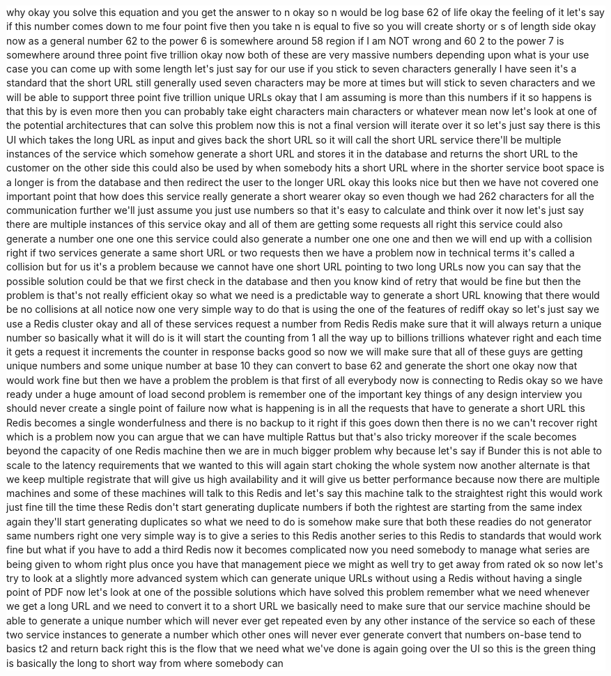 why okay you solve this equation and you get the answer to n okay so n would be log base 62 of life okay the feeling of it let's say if this number comes down to me four point five then you take n is equal to five so you will create shorty or s of length side okay now as a general number 62 to the power 6 is somewhere around 58 region if I am NOT wrong and 60 2 to the power 7 is somewhere around three point five trillion okay now both of these are very massive numbers depending upon what is your use case you can come up with some length let's just say for our use if you stick to seven characters generally I have seen it's a standard that the short URL still generally used seven characters may be more at times but will stick to seven characters and we will be able to support three point five trillion unique URLs okay that I am assuming is more than this numbers if it so happens is that this by is even more then you can probably take eight characters main characters or whatever mean now let's look at one of the potential architectures that can solve this problem now this is not a final version will iterate over it so let's just say there is this UI which takes the long URL as input and gives back the short URL so it will call the short URL service there'll be multiple instances of the service which somehow generate a short URL and stores it in the database and returns the short URL to the customer on the other side this could also be used by when somebody hits a short URL where in the shorter service boot space is a longer is from the database and then redirect the user to the longer URL okay this looks nice but then we have not covered one important point that how does this service really generate a short wearer okay so even though we had 262 characters for all the communication further we'll just assume you just use numbers so that it's easy to calculate and think over it now let's just say there are multiple instances of this service okay and all of them are getting some requests all right this service could also generate a number one one one this service could also generate a number one one one and then we will end up with a collision right if two services generate a same short URL or two requests then we have a problem now in technical terms it's called a collision but for us it's a problem because we cannot have one short URL pointing to two long URLs now you can say that the possible solution could be that we first check in the database and then you know kind of retry that would be fine but then the problem is that's not really efficient okay so what we need is a predictable way to generate a short URL knowing that there would be no collisions at all notice now one very simple way to do that is using the one of the features of rediff okay so let's just say we use a Redis cluster okay and all of these services request a number from Redis Redis make sure that it will always return a unique number so basically what it will do is it will start the counting from 1 all the way up to billions trillions whatever right and each time it gets a request it increments the counter in response backs good so now we will make sure that all of these guys are getting unique numbers and some unique number at base 10 they can convert to base 62 and generate the short one okay now that would work fine but then we have a problem the problem is that first of all everybody now is connecting to Redis okay so we have ready under a huge amount of load second problem is remember one of the important key things of any design interview you should never create a single point of failure now what is happening is in all the requests that have to generate a short URL this Redis becomes a single wonderfulness and there is no backup to it right if this goes down then there is no we can't recover right which is a problem now you can argue that we can have multiple Rattus but that's also tricky moreover if the scale becomes beyond the capacity of one Redis machine then we are in much bigger problem why because let's say if Bunder this is not able to scale to the latency requirements that we wanted to this will again start choking the whole system now another alternate is that we keep multiple registrate that will give us high availability and it will give us better performance because now there are multiple machines and some of these machines will talk to this Redis and let's say this machine talk to the straightest right this would work just fine till the time these Redis don't start generating duplicate numbers if both the rightest are starting from the same index again they'll start generating duplicates so what we need to do is somehow make sure that both these readies do not generator same numbers right one very simple way is to give a series to this Redis another series to this Redis to standards that would work fine but what if you have to add a third Redis now it becomes complicated now you need somebody to manage what series are being given to whom right plus once you have that management piece we might as well try to get away from rated ok so now let's try to look at a slightly more advanced system which can generate unique URLs without using a Redis without having a single point of PDF now let's look at one of the possible solutions which have solved this problem remember what we need whenever we get a long URL and we need to convert it to a short URL we basically need to make sure that our service machine should be able to generate a unique number which will never ever get repeated even by any other instance of the service so each of these two service instances to generate a number which other ones will never ever generate convert that numbers on-base tend to basics t2 and return back right this is the flow that we need what we've done is again going over the UI so this is the green thing is basically the long to short way from where somebody can
